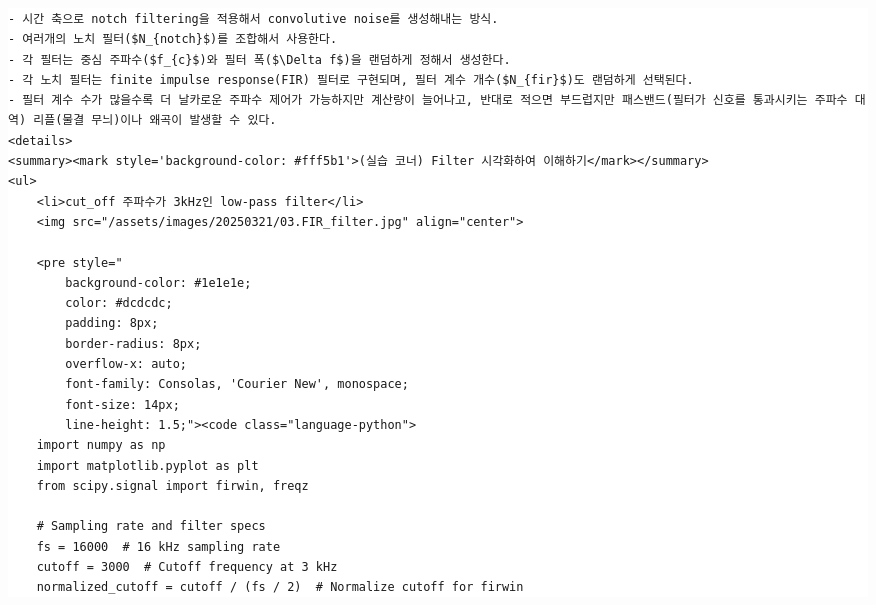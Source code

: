     - 시간 축으로 notch filtering을 적용해서 convolutive noise를 생성해내는 방식.
    - 여러개의 노치 필터($N_{notch}$)를 조합해서 사용한다.
    - 각 필터는 중심 주파수($f_{c}$)와 필터 폭($\Delta f$)을 랜덤하게 정해서 생성한다.
    - 각 노치 필터는 finite impulse response(FIR) 필터로 구현되며, 필터 계수 개수($N_{fir}$)도 랜덤하게 선택된다.
    - 필터 계수 수가 많을수록 더 날카로운 주파수 제어가 가능하지만 계산량이 늘어나고, 반대로 적으면 부드럽지만 패스밴드(필터가 신호를 통과시키는 주파수 대역) 리플(물결 무늬)이나 왜곡이 발생할 수 있다.
    <details>
    <summary><mark style='background-color: #fff5b1'>(실습 코너) Filter 시각화하여 이해하기</mark></summary>
    <ul>
        <li>cut_off 주파수가 3kHz인 low-pass filter</li>
        <img src="/assets/images/20250321/03.FIR_filter.jpg" align="center">

        <pre style="
            background-color: #1e1e1e;
            color: #dcdcdc;
            padding: 8px;
            border-radius: 8px;
            overflow-x: auto;
            font-family: Consolas, 'Courier New', monospace;
            font-size: 14px;
            line-height: 1.5;"><code class="language-python">
        import numpy as np
        import matplotlib.pyplot as plt
        from scipy.signal import firwin, freqz
        
        # Sampling rate and filter specs
        fs = 16000  # 16 kHz sampling rate
        cutoff = 3000  # Cutoff frequency at 3 kHz
        normalized_cutoff = cutoff / (fs / 2)  # Normalize cutoff for firwin
        
